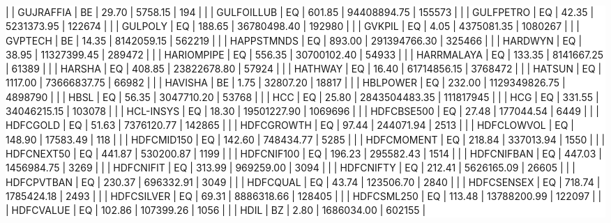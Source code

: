 |  | GUJRAFFIA | BE | 29.70 | 5758.15 | 194 |
|  | GULFOILLUB | EQ | 601.85 | 94408894.75 | 155573 |
|  | GULFPETRO | EQ | 42.35 | 5231373.95 | 122674 |
|  | GULPOLY | EQ | 188.65 | 36780498.40 | 192980 |
|  | GVKPIL | EQ | 4.05 | 4375081.35 | 1080267 |
|  | GVPTECH | BE | 14.35 | 8142059.15 | 562219 |
|  | HAPPSTMNDS | EQ | 893.00 | 291394766.30 | 325466 |
|  | HARDWYN | EQ | 38.95 | 11327399.45 | 289472 |
|  | HARIOMPIPE | EQ | 556.35 | 30700102.40 | 54933 |
|  | HARRMALAYA | EQ | 133.35 | 8141667.25 | 61389 |
|  | HARSHA | EQ | 408.85 | 23822678.80 | 57924 |
|  | HATHWAY | EQ | 16.40 | 61714856.15 | 3768472 |
|  | HATSUN | EQ | 1117.00 | 73666837.75 | 66982 |
|  | HAVISHA | BE | 1.75 | 32807.20 | 18817 |
|  | HBLPOWER | EQ | 232.00 | 1129349826.75 | 4898790 |
|  | HBSL | EQ | 56.35 | 3047710.20 | 53768 |
|  | HCC | EQ | 25.80 | 2843504483.35 | 111817945 |
|  | HCG | EQ | 331.55 | 34046215.15 | 103078 |
|  | HCL-INSYS | EQ | 18.30 | 19501227.90 | 1069696 |
|  | HDFCBSE500 | EQ | 27.48 | 177044.54 | 6449 |
|  | HDFCGOLD | EQ | 51.63 | 7376120.77 | 142865 |
|  | HDFCGROWTH | EQ | 97.44 | 244071.94 | 2513 |
|  | HDFCLOWVOL | EQ | 148.90 | 17583.49 | 118 |
|  | HDFCMID150 | EQ | 142.60 | 748434.77 | 5285 |
|  | HDFCMOMENT | EQ | 218.84 | 337013.94 | 1550 |
|  | HDFCNEXT50 | EQ | 441.87 | 530200.87 | 1199 |
|  | HDFCNIF100 | EQ | 196.23 | 295582.43 | 1514 |
|  | HDFCNIFBAN | EQ | 447.03 | 1456984.75 | 3269 |
|  | HDFCNIFIT | EQ | 313.99 | 969259.00 | 3094 |
|  | HDFCNIFTY | EQ | 212.41 | 5626165.09 | 26605 |
|  | HDFCPVTBAN | EQ | 230.37 | 696332.91 | 3049 |
|  | HDFCQUAL | EQ | 43.74 | 123506.70 | 2840 |
|  | HDFCSENSEX | EQ | 718.74 | 1785424.18 | 2493 |
|  | HDFCSILVER | EQ | 69.31 | 8886318.66 | 128405 |
|  | HDFCSML250 | EQ | 113.48 | 13788200.99 | 122097 |
|  | HDFCVALUE | EQ | 102.86 | 107399.26 | 1056 |
|  | HDIL | BZ | 2.80 | 1686034.00 | 602155 |